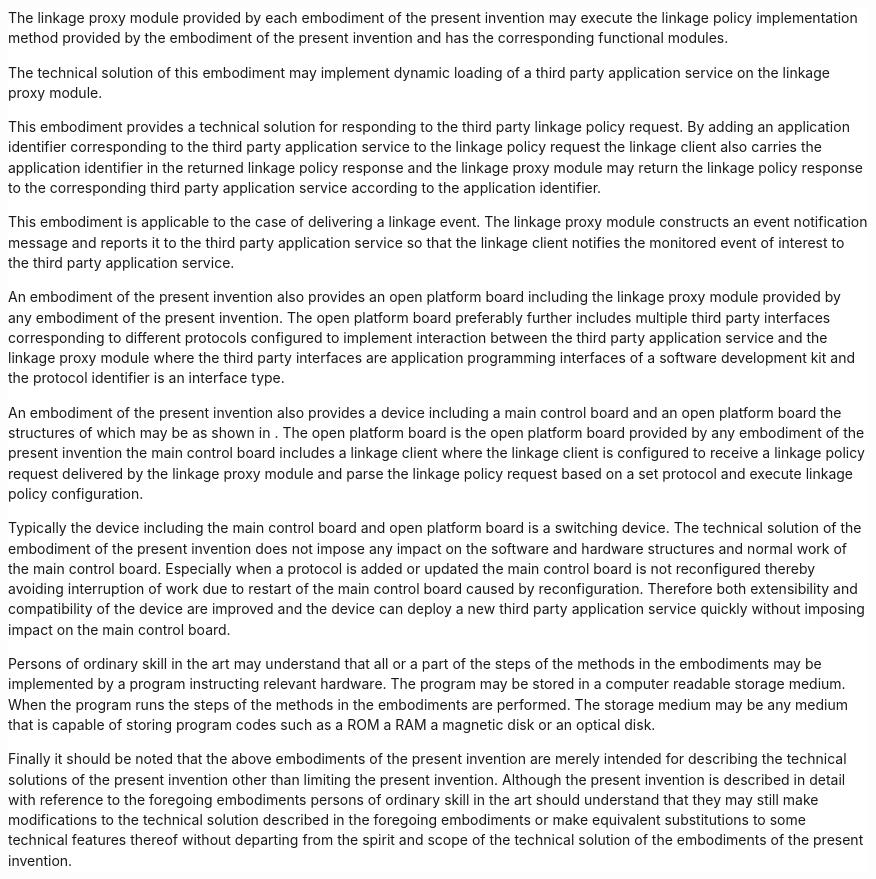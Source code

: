 The linkage proxy module provided by each embodiment of the present invention may execute the linkage policy implementation method provided by the embodiment of the present invention and has the corresponding functional modules.

The technical solution of this embodiment may implement dynamic loading of a third party application service on the linkage proxy module.

This embodiment provides a technical solution for responding to the third party linkage policy request. By adding an application identifier corresponding to the third party application service to the linkage policy request the linkage client also carries the application identifier in the returned linkage policy response and the linkage proxy module may return the linkage policy response to the corresponding third party application service according to the application identifier.

This embodiment is applicable to the case of delivering a linkage event. The linkage proxy module constructs an event notification message and reports it to the third party application service so that the linkage client notifies the monitored event of interest to the third party application service.

An embodiment of the present invention also provides an open platform board including the linkage proxy module provided by any embodiment of the present invention. The open platform board preferably further includes multiple third party interfaces corresponding to different protocols configured to implement interaction between the third party application service and the linkage proxy module where the third party interfaces are application programming interfaces of a software development kit and the protocol identifier is an interface type.

An embodiment of the present invention also provides a device including a main control board and an open platform board the structures of which may be as shown in . The open platform board is the open platform board provided by any embodiment of the present invention the main control board includes a linkage client where the linkage client is configured to receive a linkage policy request delivered by the linkage proxy module and parse the linkage policy request based on a set protocol and execute linkage policy configuration.

Typically the device including the main control board and open platform board is a switching device. The technical solution of the embodiment of the present invention does not impose any impact on the software and hardware structures and normal work of the main control board. Especially when a protocol is added or updated the main control board is not reconfigured thereby avoiding interruption of work due to restart of the main control board caused by reconfiguration. Therefore both extensibility and compatibility of the device are improved and the device can deploy a new third party application service quickly without imposing impact on the main control board.

Persons of ordinary skill in the art may understand that all or a part of the steps of the methods in the embodiments may be implemented by a program instructing relevant hardware. The program may be stored in a computer readable storage medium. When the program runs the steps of the methods in the embodiments are performed. The storage medium may be any medium that is capable of storing program codes such as a ROM a RAM a magnetic disk or an optical disk.

Finally it should be noted that the above embodiments of the present invention are merely intended for describing the technical solutions of the present invention other than limiting the present invention. Although the present invention is described in detail with reference to the foregoing embodiments persons of ordinary skill in the art should understand that they may still make modifications to the technical solution described in the foregoing embodiments or make equivalent substitutions to some technical features thereof without departing from the spirit and scope of the technical solution of the embodiments of the present invention.


